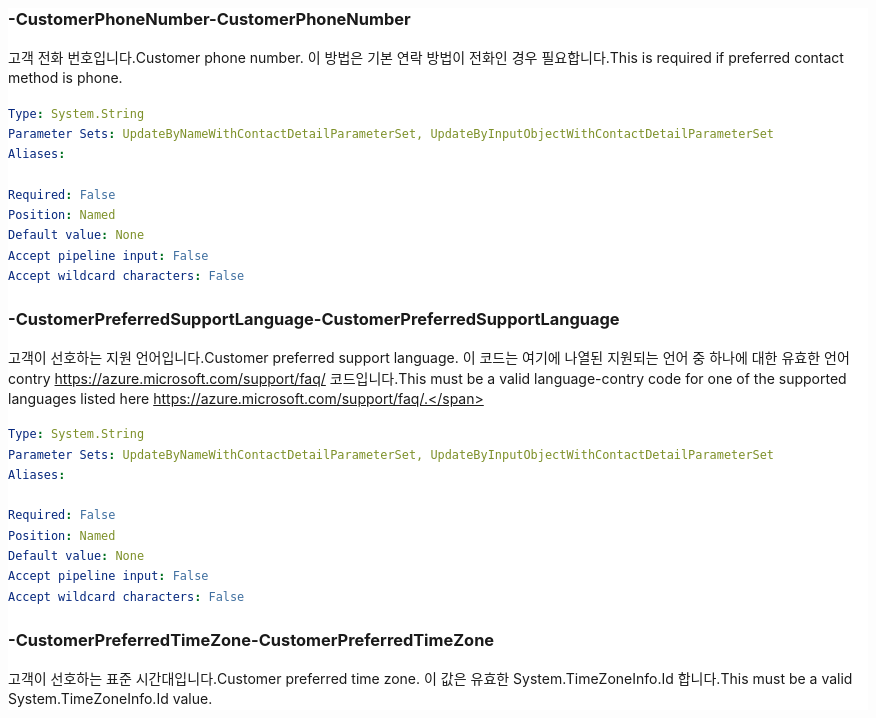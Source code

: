 ### <span data-ttu-id="82528-133">-CustomerPhoneNumber</span><span class="sxs-lookup"><span data-stu-id="82528-133">-CustomerPhoneNumber</span></span>
<span data-ttu-id="82528-134">고객 전화 번호입니다.</span><span class="sxs-lookup"><span data-stu-id="82528-134">Customer phone number.</span></span>
<span data-ttu-id="82528-135">이 방법은 기본 연락 방법이 전화인 경우 필요합니다.</span><span class="sxs-lookup"><span data-stu-id="82528-135">This is required if preferred contact method is phone.</span></span>

```yaml
Type: System.String
Parameter Sets: UpdateByNameWithContactDetailParameterSet, UpdateByInputObjectWithContactDetailParameterSet
Aliases:

Required: False
Position: Named
Default value: None
Accept pipeline input: False
Accept wildcard characters: False
```

### <span data-ttu-id="82528-136">-CustomerPreferredSupportLanguage</span><span class="sxs-lookup"><span data-stu-id="82528-136">-CustomerPreferredSupportLanguage</span></span>
<span data-ttu-id="82528-137">고객이 선호하는 지원 언어입니다.</span><span class="sxs-lookup"><span data-stu-id="82528-137">Customer preferred support language.</span></span>
<span data-ttu-id="82528-138">이 코드는 여기에 나열된 지원되는 언어 중 하나에 대한 유효한 언어 contry https://azure.microsoft.com/support/faq/ 코드입니다.</span><span class="sxs-lookup"><span data-stu-id="82528-138">This must be a valid language-contry code for one of the supported languages listed here https://azure.microsoft.com/support/faq/.</span></span>

```yaml
Type: System.String
Parameter Sets: UpdateByNameWithContactDetailParameterSet, UpdateByInputObjectWithContactDetailParameterSet
Aliases:

Required: False
Position: Named
Default value: None
Accept pipeline input: False
Accept wildcard characters: False
```

### <span data-ttu-id="82528-139">-CustomerPreferredTimeZone</span><span class="sxs-lookup"><span data-stu-id="82528-139">-CustomerPreferredTimeZone</span></span>
<span data-ttu-id="82528-140">고객이 선호하는 표준 시간대입니다.</span><span class="sxs-lookup"><span data-stu-id="82528-140">Customer preferred time zone.</span></span>
<span data-ttu-id="82528-141">이 값은 유효한 System.TimeZoneInfo.Id 합니다.</span><span class="sxs-lookup"><span data-stu-id="82528-141">This must be a valid System.TimeZoneInfo.Id value.</span></span>

